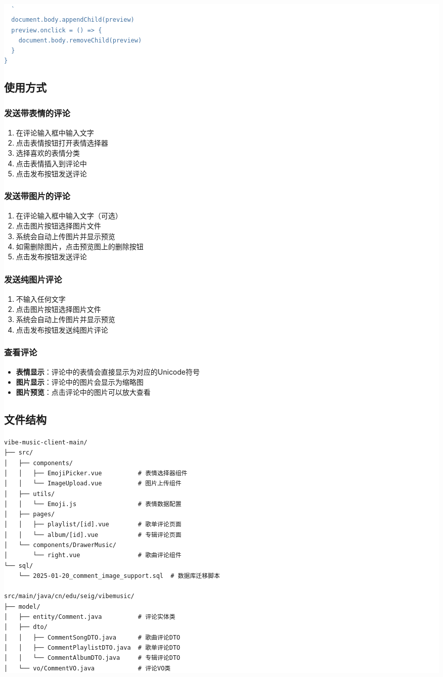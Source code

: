 ```javascript
  `
  document.body.appendChild(preview)
  preview.onclick = () => {
    document.body.removeChild(preview)
  }
}
```

## 使用方式

### 发送带表情的评论
1. 在评论输入框中输入文字
2. 点击表情按钮打开表情选择器
3. 选择喜欢的表情分类
4. 点击表情插入到评论中
5. 点击发布按钮发送评论

### 发送带图片的评论
1. 在评论输入框中输入文字（可选）
2. 点击图片按钮选择图片文件
3. 系统会自动上传图片并显示预览
4. 如需删除图片，点击预览图上的删除按钮
5. 点击发布按钮发送评论

### 发送纯图片评论
1. 不输入任何文字
2. 点击图片按钮选择图片文件
3. 系统会自动上传图片并显示预览
4. 点击发布按钮发送纯图片评论

### 查看评论
- **表情显示**：评论中的表情会直接显示为对应的Unicode符号
- **图片显示**：评论中的图片会显示为缩略图
- **图片预览**：点击评论中的图片可以放大查看

## 文件结构

```
vibe-music-client-main/
├── src/
│   ├── components/
│   │   ├── EmojiPicker.vue          # 表情选择器组件
│   │   └── ImageUpload.vue          # 图片上传组件
│   ├── utils/
│   │   └── Emoji.js                 # 表情数据配置
│   ├── pages/
│   │   ├── playlist/[id].vue        # 歌单评论页面
│   │   └── album/[id].vue           # 专辑评论页面
│   └── components/DrawerMusic/
│       └── right.vue                # 歌曲评论组件
└── sql/
    └── 2025-01-20_comment_image_support.sql  # 数据库迁移脚本

src/main/java/cn/edu/seig/vibemusic/
├── model/
│   ├── entity/Comment.java          # 评论实体类
│   ├── dto/
│   │   ├── CommentSongDTO.java      # 歌曲评论DTO
│   │   ├── CommentPlaylistDTO.java  # 歌单评论DTO
│   │   └── CommentAlbumDTO.java     # 专辑评论DTO
│   └── vo/CommentVO.java            # 评论VO类
```